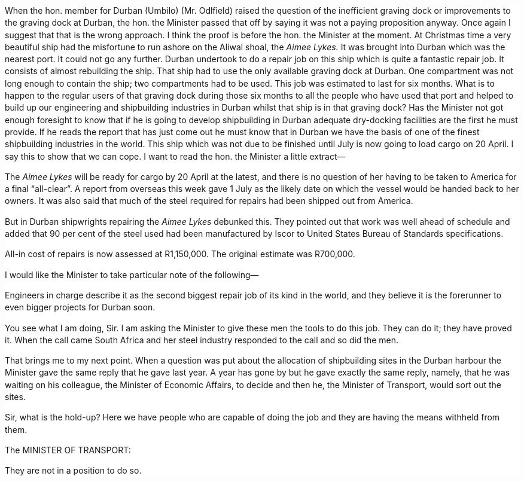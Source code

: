 <p>When the hon. member for Durban (Umbilo) (Mr. Odlfield) raised the question of the inefficient graving dock or improvements to the graving dock at Durban, the hon. the Minister passed that off by saying it was not a paying proposition anyway. Once again I suggest that that is the wrong approach. I think the proof is before the hon. the Minister at the moment. At Christmas time a very beautiful ship had the misfortune to run ashore on the Aliwal shoal, the <i>Aimee Lykes.</i> It was brought into Durban which was the nearest <span class="col_2909-2910" refersTo="page_0147"/>port. It could not go any further. Durban undertook to do a repair job on this ship which is quite a fantastic repair job. It consists of almost rebuilding the ship. That ship had to use the only available graving dock at Durban. One compartment was not long enough to contain the ship; two compartments had to be used. This job was estimated to last for six months. What is to happen to the regular users of that graving dock during those six months to all the people who have used that port and helped to build up our engineering and shipbuilding industries in Durban whilst that ship is in that graving dock&#x003F; Has the Minister not got enough foresight to know that if he is going to develop shipbuilding in Durban adequate dry-docking facilities are the first he must provide. If he reads the report that has just come out he must know that in Durban we have the basis of one of the finest shipbuilding industries in the world. This ship which was not due to be finished until July is now going to load cargo on 20 April. I say this to show that we can cope. I want to read the hon. the Minister a little extract&#x2014;</p>

<block name="quote">The <i>Aimee Lykes</i> will be ready for cargo by 20 April at the latest, and there is no question of her having to be taken to America for a final &#x201C;all-clear&#x201D;. A report from overseas this week gave 1 July as the likely date on which the vessel would be handed back to her owners. It was also said that much of the steel required for repairs had been shipped out from America.</block>

<p>But in Durban shipwrights repairing the <i>Aimee Lykes</i> debunked this. They pointed out that work was well ahead of schedule and added that 90 per cent of the steel used had been manufactured by Iscor to United States Bureau of Standards specifications.</p>

<p>All-in cost of repairs is now assessed at R1,150,000. The original estimate was R700,000.</p>

<p>I would like the Minister to take particular note of the following&#x2014;</p>

<block name="quote">Engineers in charge describe it as the second biggest repair job of its kind in the world, and they believe it is the forerunner to even bigger projects for Durban soon.</block>

<p>You see what I am doing, Sir. I am asking the Minister to give these men the tools to do this job. They can do it; they have proved it. When the call came South Africa and her steel industry responded to the call and so did the men.</p>

<p>That brings me to my next point. When a question was put about the allocation of shipbuilding sites in the Durban harbour the Minister gave the same reply that he gave last year. A year has gone by but he gave exactly the same reply, namely, that he was waiting on his colleague, the Minister of Economic Affairs, to decide and then he, the Minister of Transport, would sort out the sites.</p>

<p>Sir, what is the hold-up&#x003F; Here we have people who are capable of doing the job and they are having the means withheld from them.</p>

</speech>

<speech by="#minister_of_transport">

<from>The <person refersTo="hansard_za">MINISTER OF TRANSPORT</person>:</from>

<p>They are not in a position to do so.</p>

</speech>
